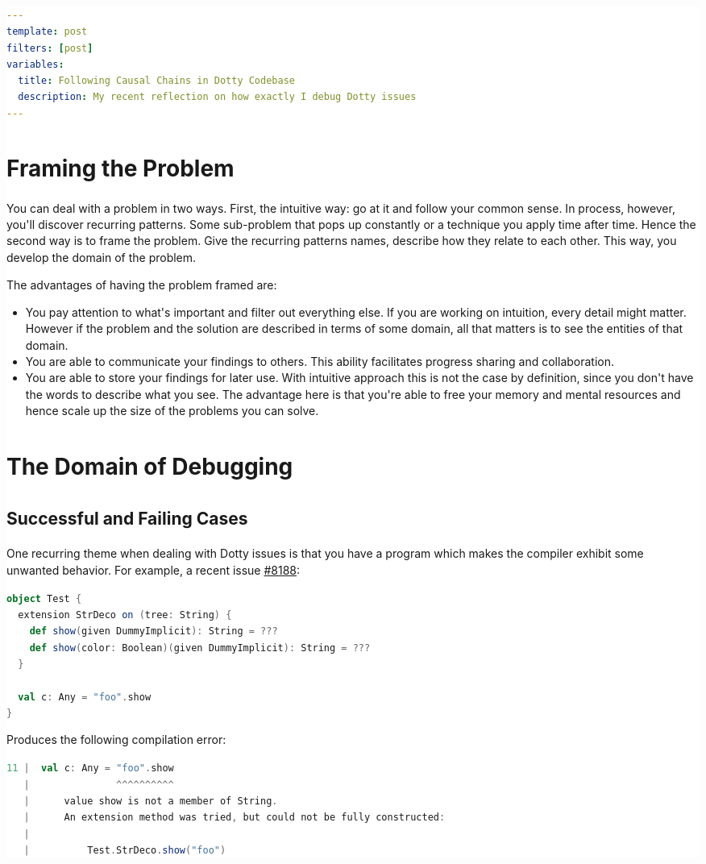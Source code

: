 ```yaml
---
template: post
filters: [post]
variables:
  title: Following Causal Chains in Dotty Codebase
  description: My recent reflection on how exactly I debug Dotty issues
---
```


# Framing the Problem
You can deal with a problem in two ways. First, the intuitive way: go at it and follow your common sense. In process, however, you'll discover recurring patterns. Some sub-problem that pops up constantly or a technique you apply time after time. Hence the second way is to frame the problem. Give the recurring patterns names, describe how they relate to each other. This way, you develop the domain of the problem.

The advantages of having the problem framed are:

- You pay attention to what's important and filter out everything else. If you are working on intuition, every detail might matter. However if the problem and the solution are described in terms of some domain, all that matters is to see the entities of that domain.
- You are able to communicate your findings to others. This ability facilitates progress sharing and collaboration.
- You are able to store your findings for later use. With intuitive approach this is not the case by definition, since you don't have the words to describe what you see. The advantage here is that you're able to free your memory and mental resources and hence scale up the size of the problems you can solve.

# The Domain of Debugging
## Successful and Failing Cases
One recurring theme when dealing with Dotty issues is that you have a program which makes the compiler exhibit some unwanted behavior. For example, a recent issue [#8188](https://github.com/lampepfl/dotty/issues/8188):

```scala
object Test {
  extension StrDeco on (tree: String) {
    def show(given DummyImplicit): String = ???
    def show(color: Boolean)(given DummyImplicit): String = ???
  }

  val c: Any = "foo".show
}
```

Produces the following compilation error:

```scala
11 |  val c: Any = "foo".show
   |               ^^^^^^^^^^
   |      value show is not a member of String.
   |      An extension method was tried, but could not be fully constructed:
   |
   |          Test.StrDeco.show("foo")
```
